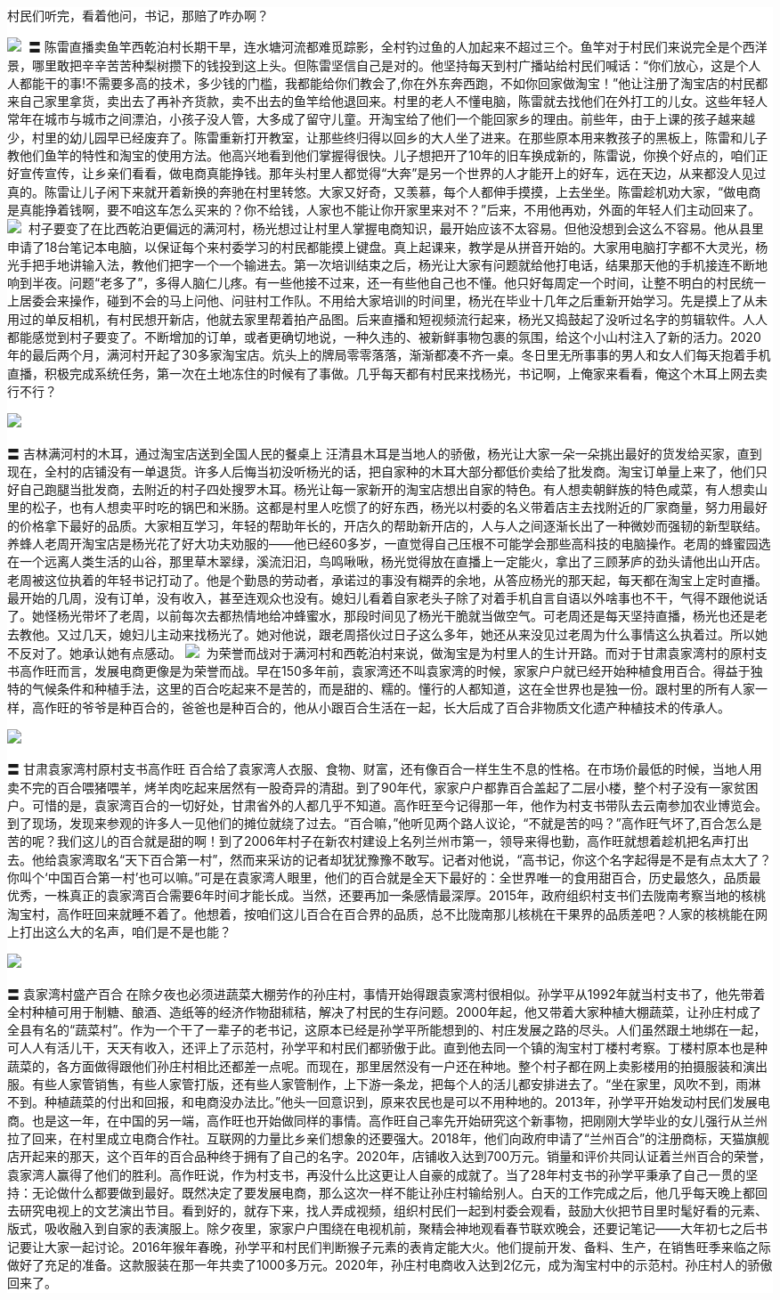 村民们听完，看着他问，书记，那赔了咋办啊？

![](http://tva1.sinaimg.com/large/006PWSLKgy1gocqkom2hlj30zk0npdij.jpg) 
〓 陈雷直播卖鱼竿西乾泊村长期干旱，连水塘河流都难觅踪影，全村钓过鱼的人加起来不超过三个。鱼竿对于村民们来说完全是个西洋景，哪里敢把辛辛苦苦种梨树攒下的钱投到这上头。但陈雷坚信自己是对的。他坚持每天到村广播站给村民们喊话：“你们放心，这是个人人都能干的事!不需要多高的技术，多少钱的门槛，我都能给你们教会了,你在外东奔西跑，不如你回家做淘宝！”他让注册了淘宝店的村民都来自己家里拿货，卖出去了再补齐货款，卖不出去的鱼竿给他退回来。村里的老人不懂电脑，陈雷就去找他们在外打工的儿女。这些年轻人常年在城市与城市之间漂泊，小孩子没人管，大多成了留守儿童。开淘宝给了他们一个能回家乡的理由。前些年，由于上课的孩子越来越少，村里的幼儿园早已经废弃了。陈雷重新打开教室，让那些终归得以回乡的大人坐了进来。在那些原本用来教孩子的黑板上，陈雷和儿子教他们鱼竿的特性和淘宝的使用方法。他高兴地看到他们掌握得很快。儿子想把开了10年的旧车换成新的，陈雷说，你换个好点的，咱们正好宣传宣传，让乡亲们看看，做电商真能挣钱。那年头村里人都觉得“大奔”是另一个世界的人才能开上的好车，远在天边，从来都没人见过真的。陈雷让儿子闲下来就开着新换的奔驰在村里转悠。大家又好奇，又羡慕，每个人都伸手摸摸，上去坐坐。陈雷趁机劝大家，“做电商是真能挣着钱啊，要不咱这车怎么买来的？你不给钱，人家也不能让你开家里来对不？”后来，不用他再劝，外面的年轻人们主动回来了。
![](http://tva1.sinaimg.com/large/006PWSLKgy1gocqkokmdkj30rs050mx5.jpg) 
村子要变了在比西乾泊更偏远的满河村，杨光想过让村里人掌握电商知识，最开始应该不太容易。但他没想到会这么不容易。他从县里申请了18台笔记本电脑，以保证每个来村委学习的村民都能摸上键盘。真上起课来，教学是从拼音开始的。大家用电脑打字都不大灵光，杨光手把手地讲输入法，教他们把字一个一个输进去。第一次培训结束之后，杨光让大家有问题就给他打电话，结果那天他的手机接连不断地响到半夜。问题“老多了”，多得人脑仁儿疼。有一些他接不过来，还一有些他自己也不懂。他只好每周定一个时间，让整不明白的村民统一上居委会来操作，碰到不会的马上问他、问驻村工作队。不用给大家培训的时间里，杨光在毕业十几年之后重新开始学习。先是摸上了从未用过的单反相机，有村民想开新店，他就去家里帮着拍产品图。后来直播和短视频流行起来，杨光又捣鼓起了没听过名字的剪辑软件。人人都能感觉到村子要变了。不断增加的订单，或者更确切地说，一种久违的、被新鲜事物包裹的氛围，给这个小山村注入了新的活力。2020年的最后两个月，满河村开起了30多家淘宝店。炕头上的牌局零零落落，渐渐都凑不齐一桌。冬日里无所事事的男人和女人们每天抱着手机直播，积极完成系统任务，第一次在土地冻住的时候有了事做。几乎每天都有村民来找杨光，书记啊，上俺家来看看，俺这个木耳上网去卖行不行？

![](http://tva1.sinaimg.com/large/006PWSLKgy1gocqjtg5jij30o20djwzr.jpg) 

〓 吉林满河村的木耳，通过淘宝店送到全国人民的餐桌上
汪清县木耳是当地人的骄傲，杨光让大家一朵一朵挑出最好的货发给买家，直到现在，全村的店铺没有一单退货。许多人后悔当初没听杨光的话，把自家种的木耳大部分都低价卖给了批发商。淘宝订单量上来了，他们只好自己跑腿当批发商，去附近的村子四处搜罗木耳。杨光让每一家新开的淘宝店想出自家的特色。有人想卖朝鲜族的特色咸菜，有人想卖山里的松子，也有人想卖平时吃的锅巴和米肠。这都是村里人吃惯了的好东西，杨光以村委的名义带着店主去找附近的厂家商量，努力用最好的价格拿下最好的品质。大家相互学习，年轻的帮助年长的，开店久的帮助新开店的，人与人之间逐渐长出了一种微妙而强韧的新型联结。养蜂人老周开淘宝店是杨光花了好大功夫劝服的——他已经60多岁，一直觉得自己压根不可能学会那些高科技的电脑操作。老周的蜂蜜园选在一个远离人类生活的山谷，那里草木翠绿，溪流汩汩，鸟鸣啾啾，杨光觉得放在直播上一定能火，拿出了三顾茅庐的劲头请他出山开店。老周被这位执着的年轻书记打动了。他是个勤恳的劳动者，承诺过的事没有糊弄的余地，从答应杨光的那天起，每天都在淘宝上定时直播。最开始的几周，没有订单，没有收入，甚至连观众也没有。媳妇儿看着自家老头子除了对着手机自言自语以外啥事也不干，气得不跟他说话了。她怪杨光带坏了老周，以前每次去都热情地给冲蜂蜜水，那段时间见了杨光干脆就当做空气。可老周还是每天坚持直播，杨光也还是老去教他。又过几天，媳妇儿主动来找杨光了。她对他说，跟老周搭伙过日子这么多年，她还从来没见过老周为什么事情这么执着过。所以她不反对了。她承认她有点感动。
![](http://tva1.sinaimg.com/large/006PWSLKgy1gocqjt9i11j30rs0500sp.jpg) 
为荣誉而战对于满河村和西乾泊村来说，做淘宝是为村里人的生计开路。而对于甘肃袁家湾村的原村支书高作旺而言，发展电商更像是为荣誉而战。早在150多年前，袁家湾还不叫袁家湾的时候，家家户户就已经开始种植食用百合。得益于独特的气候条件和种植手法，这里的百合吃起来不是苦的，而是甜的、糯的。懂行的人都知道，这在全世界也是独一份。跟村里的所有人家一样，高作旺的爷爷是种百合的，爸爸也是种百合的，他从小跟百合生活在一起，长大后成了百合非物质文化遗产种植技术的传承人。

![](http://tva1.sinaimg.com/large/006PWSLKgy1gocqjuaq5wj31hc0u0e83.jpg) 

〓 甘肃袁家湾村原村支书高作旺
百合给了袁家湾人衣服、食物、财富，还有像百合一样生生不息的性格。在市场价最低的时候，当地人用卖不完的百合喂猪喂羊，烤羊肉吃起来居然有一股奇异的清甜。到了90年代，家家户户都靠百合盖起了二层小楼，整个村子没有一家贫困户。可惜的是，袁家湾百合的一切好处，甘肃省外的人都几乎不知道。高作旺至今记得那一年，他作为村支书带队去云南参加农业博览会。到了现场，发现来参观的许多人一见他们的摊位就绕了过去。“百合嘛，”他听见两个路人议论，“不就是苦的吗？”高作旺气坏了,百合怎么是苦的呢？我们这儿的百合就是甜的啊！到了2006年村子在新农村建设上名列兰州市第一，领导来得也勤，高作旺就想着趁机把名声打出去。他给袁家湾取名“天下百合第一村”，然而来采访的记者却犹犹豫豫不敢写。记者对他说，“高书记，你这个名字起得是不是有点太大了？你叫个‘中国百合第一村’也可以嘛。”可是在袁家湾人眼里，他们的百合就是全天下最好的：全世界唯一的食用甜百合，历史最悠久，品质最优秀，一株真正的袁家湾百合需要6年时间才能长成。当然，还要再加一条感情最深厚。2015年，政府组织村支书们去陇南考察当地的核桃淘宝村，高作旺回来就睡不着了。他想着，按咱们这儿百合在百合界的品质，总不比陇南那儿核桃在干果界的品质差吧？人家的核桃能在网上打出这么大的名声，咱们是不是也能？

![](http://tva1.sinaimg.com/large/006PWSLKgy1gocqjtguvtj30zk0qowh6.jpg) 

〓 袁家湾村盛产百合
在除夕夜也必须进蔬菜大棚劳作的孙庄村，事情开始得跟袁家湾村很相似。孙学平从1992年就当村支书了，他先带着全村种植可用于制糖、酿酒、造纸等的经济作物甜秫秸，解决了村民的生存问题。2000年起，他又带着大家种植大棚蔬菜，让孙庄村成了全县有名的“蔬菜村”。作为一个干了一辈子的老书记，这原本已经是孙学平所能想到的、村庄发展之路的尽头。人们虽然跟土地绑在一起，可人人有活儿干，天天有收入，还评上了示范村，孙学平和村民们都骄傲于此。直到他去同一个镇的淘宝村丁楼村考察。丁楼村原本也是种蔬菜的，各方面做得跟他们孙庄村相比还都差一点呢。而现在，那里居然没有一户还在种地。整个村子都在网上卖影楼用的拍摄服装和演出服。有些人家管销售，有些人家管打版，还有些人家管制作，上下游一条龙，把每个人的活儿都安排进去了。“坐在家里，风吹不到，雨淋不到。种植蔬菜的付出和回报，和电商没办法比。”他头一回意识到，原来农民也是可以不用种地的。2013年，孙学平开始发动村民们发展电商。也是这一年，在中国的另一端，高作旺也开始做同样的事情。高作旺自己率先开始研究这个新事物，把刚刚大学毕业的女儿强行从兰州拉了回来，在村里成立电商合作社。互联网的力量比乡亲们想象的还要强大。2018年，他们向政府申请了“兰州百合”的注册商标，天猫旗舰店开起来的那天，这个百年的百合品种终于拥有了自己的名字。2020年，店铺收入达到700万元。销量和评价共同认证着兰州百合的荣誉，袁家湾人赢得了他们的胜利。高作旺说，作为村支书，再没什么比这更让人自豪的成就了。当了28年村支书的孙学平秉承了自己一贯的坚持：无论做什么都要做到最好。既然决定了要发展电商，那么这次一样不能让孙庄村输给别人。白天的工作完成之后，他几乎每天晚上都回去研究电视上的文艺演出节目。看到好的，就存下来，找人弄成视频，组织村民们一起到村委会观看，鼓励大伙把节目里时髦好看的元素、版式，吸收融入到自家的表演服上。除夕夜里，家家户户围绕在电视机前，聚精会神地观看春节联欢晚会，还要记笔记——大年初七之后书记要让大家一起讨论。2016年猴年春晚，孙学平和村民们判断猴子元素的表肯定能大火。他们提前开发、备料、生产，在销售旺季来临之际做好了充足的准备。这款服装在那一年共卖了1000多万元。2020年，孙庄村电商收入达到2亿元，成为淘宝村中的示范村。孙庄村人的骄傲回来了。
